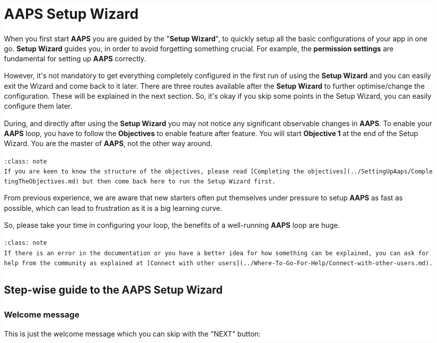 # AAPS Setup Wizard

When you first start **AAPS** you are guided by the "**Setup Wizard**", to quickly setup all the basic configurations of your app in one go. **Setup Wizard** guides you, in order to avoid forgetting something crucial. For example, the **permission settings** are fundamental for setting up **AAPS** correctly.

However, it's not mandatory to get everything completely configured in the first run of using the **Setup Wizard** and you can easily exit the Wizard and come back to it later. There are three routes available after the **Setup Wizard** to further optimise/change the configuration. These will be explained in the next section. So, it's okay if you skip some points in the Setup Wizard, you can easily configure them later.

During, and directly after using the **Setup Wizard** you may not notice any significant observable changes in **AAPS**. To enable your **AAPS** loop, you have to follow the **Objectives** to enable feature after feature. You will start **Objective 1** at the end of the Setup Wizard. You are the master of **AAPS**, not the other way around.

```{admonition} Preview Objectives
:class: note
If you are keen to know the structure of the objectives, please read [Completing the objectives](../SettingUpAaps/CompletingTheObjectives.md) but then come back here to run the Setup Wizard first.

```

From previous experience, we are aware that new starters often put themselves under pressure to setup **AAPS** as fast as possible, which can lead to frustration as it is a big learning curve.

So, please take your time in configuring your loop, the benefits of a well-running **AAPS** loop are huge.

```{admonition} Ask for Help
:class: note
If there is an error in the documentation or you have a better idea for how something can be explained, you can ask for help from the community as explained at [Connect with other users](../Where-To-Go-For-Help/Connect-with-other-users.md).
```

## Step-wise guide to the AAPS Setup Wizard

### Welcome message

This is just the welcome message which you can skip with the "NEXT" button:
